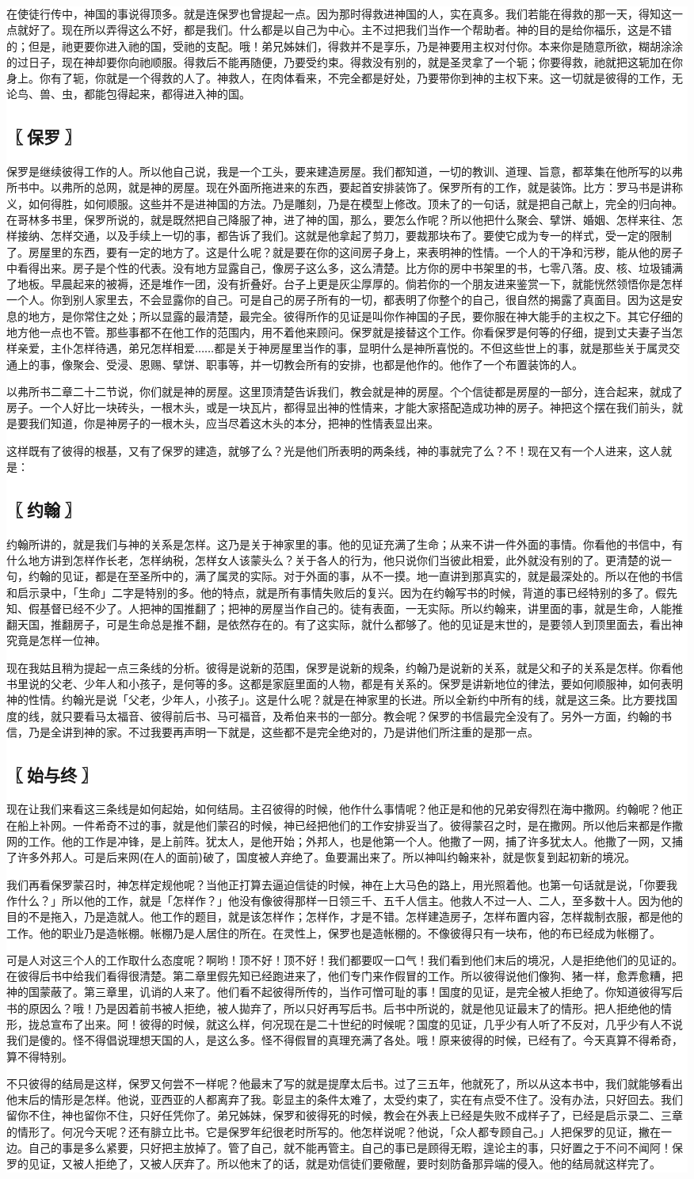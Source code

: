 在使徒行传中，神国的事说得顶多。就是连保罗也曾提起一点。因为那时得救进神国的人，实在真多。我们若能在得救的那一天，得知这一点就好了。现在所以弄得这么不好，都是我们。什么都是以自己为中心。主不过把我们当作一个帮助者。神的目的是给你福乐，这是不错的；但是，祂更要你进入祂的国，受祂的支配。哦！弟兄姊妹们，得救并不是享乐，乃是神要用主权对付你。本来你是随意所欲，糊胡涂涂的过日子，现在神却要你向祂顺服。得救后不能再随便，乃要受约束。得救没有别的，就是圣灵拿了一个轭；你要得救，祂就把这轭加在你身上。你有了轭，你就是一个得救的人了。神救人，在肉体看来，不完全都是好处，乃要带你到神的主权下来。这一切就是彼得的工作，无论鸟、兽、虫，都能包得起来，都得进入神的国。



## 〖 保罗 〗

保罗是继续彼得工作的人。所以他自己说，我是一个工头，要来建造房屋。我们都知道，一切的教训、道理、旨意，都萃集在他所写的以弗所书中。以弗所的总网，就是神的房屋。现在外面所拖进来的东西，要起首安排装饰了。保罗所有的工作，就是装饰。比方：罗马书是讲称义，如何得胜，如何顺服。这些并不是进神国的方法。乃是雕刻，乃是在模型上修改。顶未了的一句话，就是把自己献上，完全的归向神。在哥林多书里，保罗所说的，就是既然把自己降服了神，进了神的国，那么，要怎么作呢？所以他把什么聚会、擘饼、婚姻、怎样来往、怎样接纳、怎样交通，以及手续上一切的事，都告诉了我们。这就是他拿起了剪刀，要裁那块布了。要使它成为专一的样式，受一定的限制了。房屋里的东西，要有一定的地方了。这是什么呢？就是要在你的这间房子身上，来表明神的性情。一个人的干净和污秽，能从他的房子中看得出来。房子是个性的代表。没有地方显露自己，像房子这么多，这么清楚。比方你的房中书架里的书，七零八落。皮、核、垃圾铺满了地板。早晨起来的被褥，还是堆作一团，没有折叠好。台子上更是灰尘厚厚的。倘若你的一个朋友进来鉴赏一下，就能恍然领悟你是怎样一个人。你到别人家里去，不会显露你的自己。可是自己的房子所有的一切，都表明了你整个的自己，很自然的揭露了真面目。因为这是安息的地方，是你常住之处；所以显露的最清楚，最完全。彼得所作的见证是叫你作神国的子民，要你服在神大能手的主权之下。其它仔细的地方他一点也不管。那些事都不在他工作的范围内，用不着他来顾问。保罗就是接替这个工作。你看保罗是何等的仔细，提到丈夫妻子当怎样亲爱，主仆怎样待遇，弟兄怎样相爱……都是关于神房屋里当作的事，显明什么是神所喜悦的。不但这些世上的事，就是那些关于属灵交通上的事，像聚会、受浸、恩赐、擘饼、职事等，并一切教会所有的安排，也都是他作的。他作了一个布置装饰的人。

以弗所书二章二十二节说，你们就是神的房屋。这里顶清楚告诉我们，教会就是神的房屋。个个信徒都是房屋的一部分，连合起来，就成了房子。一个人好比一块砖头，一根木头，或是一块瓦片，都得显出神的性情来，才能大家搭配造成功神的房子。神把这个摆在我们前头，就是要我们知道，你是神房子的一根木头，应当尽着这木头的本分，把神的性情表显出来。

这样既有了彼得的根基，又有了保罗的建造，就够了么？光是他们所表明的两条线，神的事就完了么？不！现在又有一个人进来，这人就是：



## 〖 约翰 〗

约翰所讲的，就是我们与神的关系是怎样。这乃是关于神家里的事。他的见证充满了生命；从来不讲一件外面的事情。你看他的书信中，有什么地方讲到怎样作长老，怎样纳税，怎样女人该蒙头么？关于各人的行为，他只说你们当彼此相爱，此外就没有别的了。更清楚的说一句，约翰的见证，都是在至圣所中的，满了属灵的实际。对于外面的事，从不一摸。地一直讲到那真实的，就是最深处的。所以在他的书信和启示录中，「生命」二字是特别的多。他的特点，就是所有事情失败后的复兴。因为在约翰写书的时候，背道的事已经特别的多了。假先知、假基督已经不少了。人把神的国推翻了；把神的房屋当作自己的。徒有表面，一无实际。所以约翰来，讲里面的事，就是生命，人能推翻天国，推翻房子，可是生命总是推不翻，是依然存在的。有了这实际，就什么都够了。他的见证是末世的，是要领人到顶里面去，看出神究竟是怎样一位神。

现在我姑且稍为提起一点三条线的分析。彼得是说新的范围，保罗是说新的规条，约翰乃是说新的关系，就是父和子的关系是怎样。你看他书里说的父老、少年人和小孩子，是何等的多。这都是家庭里面的人物，都是有关系的。保罗是讲新地位的律法，要如何顺服神，如何表明神的性情。约翰光是说「父老，少年人，小孩子」。这是什么呢？就是在神家里的长进。所以全新约中所有的线，就是这三条。比方要找国度的线，就只要看马太福音、彼得前后书、马可福音，及希伯来书的一部分。教会呢？保罗的书信最完全没有了。另外一方面，约翰的书信，乃是全讲到神的家。不过我要再声明一下就是，这些都不是完全绝对的，乃是讲他们所注重的是那一点。



## 〖 始与终 〗

现在让我们来看这三条线是如何起始，如何结局。主召彼得的时候，他作什么事情呢？他正是和他的兄弟安得烈在海中撒网。约翰呢？他正在船上补网。一件希奇不过的事，就是他们蒙召的时候，神已经把他们的工作安排妥当了。彼得蒙召之时，是在撒网。所以他后来都是作撒网的工作。他的工作是冲锋，是上前阵。犹太人，是他开始；外邦人，也是他第一个人。他撒了一网，捕了许多犹太人。他撒了一网，又捕了许多外邦人。可是后来网(在人的面前)破了，国度被人弃绝了。鱼要漏出来了。所以神叫约翰来补，就是恢复到起初新的境况。

我们再看保罗蒙召时，神怎样定规他呢？当他正打算去逼迫信徒的时候，神在上大马色的路上，用光照着他。也第一句话就是说，「你要我作什么？」所以他的工作，就是「怎样作？」他没有像彼得那样一日领三千、五千人信主。他救人不过一人、二人，至多数十人。因为他的目的不是拖入，乃是造就人。他工作的题目，就是该怎样作；怎样作，才是不错。怎样建造房子，怎样布置内容，怎样裁制衣服，都是他的工作。他的职业乃是造帐棚。帐棚乃是人居住的所在。在灵性上，保罗也是造帐棚的。不像彼得只有一块布，他的布已经成为帐棚了。

可是人对这三个人的工作取什么态度呢？啊哟！顶不好！顶不好！我们都要叹一口气！我们看到他们末后的境况，人是拒绝他们的见证的。在彼得后书中给我们看得很清楚。第二章里假先知已经跑进来了，他们专门来作假冒的工作。所以彼得说他们像狗、猪一样，愈弄愈糟，把神的国蒙蔽了。第三章里，讥诮的人来了。他们看不起彼得所传的，当作可憎可耻的事！国度的见证，是完全被人拒绝了。你知道彼得写后书的原因么？哦！乃是因着前书被人拒绝，被人拋弃了，所以只好再写后书。后书中所说的，就是他见证最末了的情形。把人拒绝他的情形，拢总宣布了出来。阿！彼得的时候，就这么样，何况现在是二十世纪的时候呢？国度的见证，几乎少有人听了不反对，几乎少有人不说我们是傻的。怪不得倡说理想天国的人，是这么多。怪不得假冒的真理充满了各处。哦！原来彼得的时候，已经有了。今天真算不得希奇，算不得特别。

不只彼得的结局是这样，保罗又何尝不一样呢？他最末了写的就是提摩太后书。过了三五年，他就死了，所以从这本书中，我们就能够看出他末后的情形是怎样。他说，亚西亚的人都离弃了我。彰显主的条件太难了，太受约束了，实在有点受不住了。没有办法，只好回去。我们留你不住，神也留你不住，只好任凭你了。弟兄姊妹，保罗和彼得死的时候，教会在外表上已经是失败不成样子了，已经是启示录二、三章的情形了。何况今天呢？还有腓立比书。它是保罗年纪很老时所写的。他怎样说呢？他说，「众人都专顾自己。」人把保罗的见证，撇在一边。自己的事是多么紧要，只好把主放掉了。管了自己，就不能再管主。自己的事已是顾得无暇，遑论主的事，只好置之于不问不闻阿！保罗的见证，又被人拒绝了，又被人厌弃了。所以他末了的话，就是劝信徒们要儆醒，要时刻防备那异端的侵入。他的结局就这样完了。
